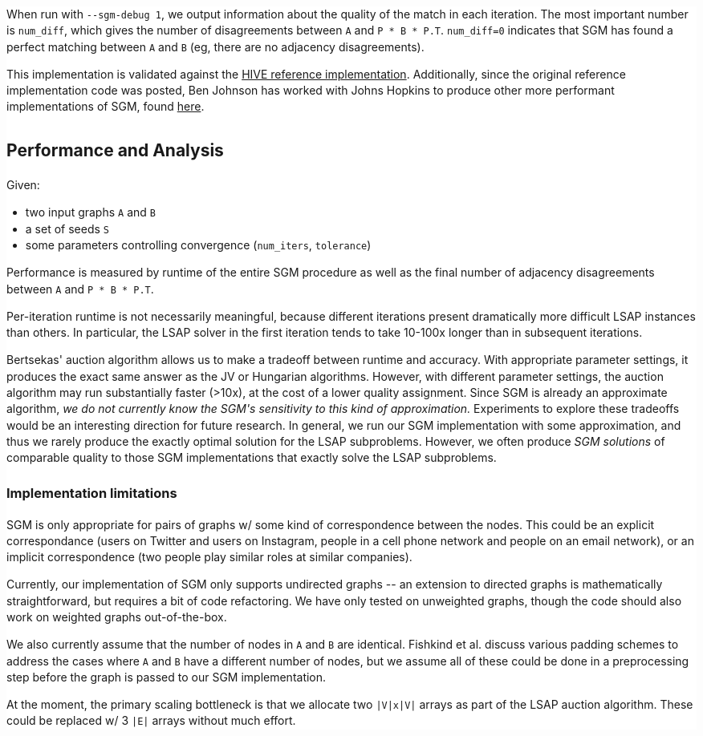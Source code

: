 When run with `--sgm-debug 1`, we output information about the quality of the match in each iteration.  The most important number is `num_diff`, which gives the number of disagreements between `A` and `P * B * P.T`.  `num_diff=0` indicates that SGM has found a perfect matching between `A` and `B` (eg, there are no adjacency disagreements).

This implementation is validated against the [HIVE reference implementation](https://gitlab.hiveprogram.com/ggillary/seeded_graph_matching_brain_connectome/blob/master/sgm.py).  Additionally, since the original reference implementation code was posted, Ben Johnson has worked with Johns Hopkins to produce other more performant implementations of SGM, found [here](https://github.com/bkj/sgm/tree/v2).


## Performance and Analysis

Given:

 - two input graphs `A` and `B`
 - a set of seeds `S`
 - some parameters controlling convergence (`num_iters`, `tolerance`)

Performance is measured by runtime of the entire SGM procedure as well as the final number of adjacency disagreements between `A` and `P * B * P.T`.

Per-iteration runtime is not necessarily meaningful, because different iterations present dramatically more difficult LSAP instances than others.  In particular, the LSAP solver in the first iteration tends to take 10-100x longer than in subsequent iterations.

Bertsekas' auction algorithm allows us to make a tradeoff between runtime and accuracy.  With appropriate parameter settings, it produces the exact same answer as the JV or Hungarian algorithms.  However, with different parameter settings, the auction algorithm may run substantially faster (>10x), at the cost of a lower quality assignment.  Since SGM is already an approximate algorithm, _we do not currently know the SGM's sensitivity to this kind of approximation._  Experiments to explore these tradeoffs would be an interesting direction for future research.  In general, we run our SGM implementation with some approximation, and thus we rarely produce the exactly optimal solution for the LSAP subproblems.  However, we often produce _SGM solutions_ of comparable quality to those SGM implementations that exactly solve the LSAP subproblems.

### Implementation limitations

SGM is only appropriate for pairs of graphs w/ some kind of correspondence between the nodes.  This could be an explicit correspondance (users on Twitter and users on Instagram, people in a cell phone network and people on an email network), or an implicit correspondence (two people play similar roles at similar companies).

Currently, our implementation of SGM only supports undirected graphs -- an extension to directed graphs is mathematically straightforward, but requires a bit of code refactoring.  We have only tested on unweighted graphs, though the code should also work on weighted graphs out-of-the-box.

We also currently assume that the number of nodes in `A` and `B` are identical.  Fishkind et al. discuss various padding schemes to address the cases where `A` and `B` have a different number of nodes, but we assume all of these could be done in a preprocessing step before the graph is passed to our SGM implementation.

At the moment, the primary scaling bottleneck is that we allocate two `|V|x|V|` arrays as part of the LSAP auction algorithm.  These could be replaced w/ 3 `|E|` arrays without much effort.
